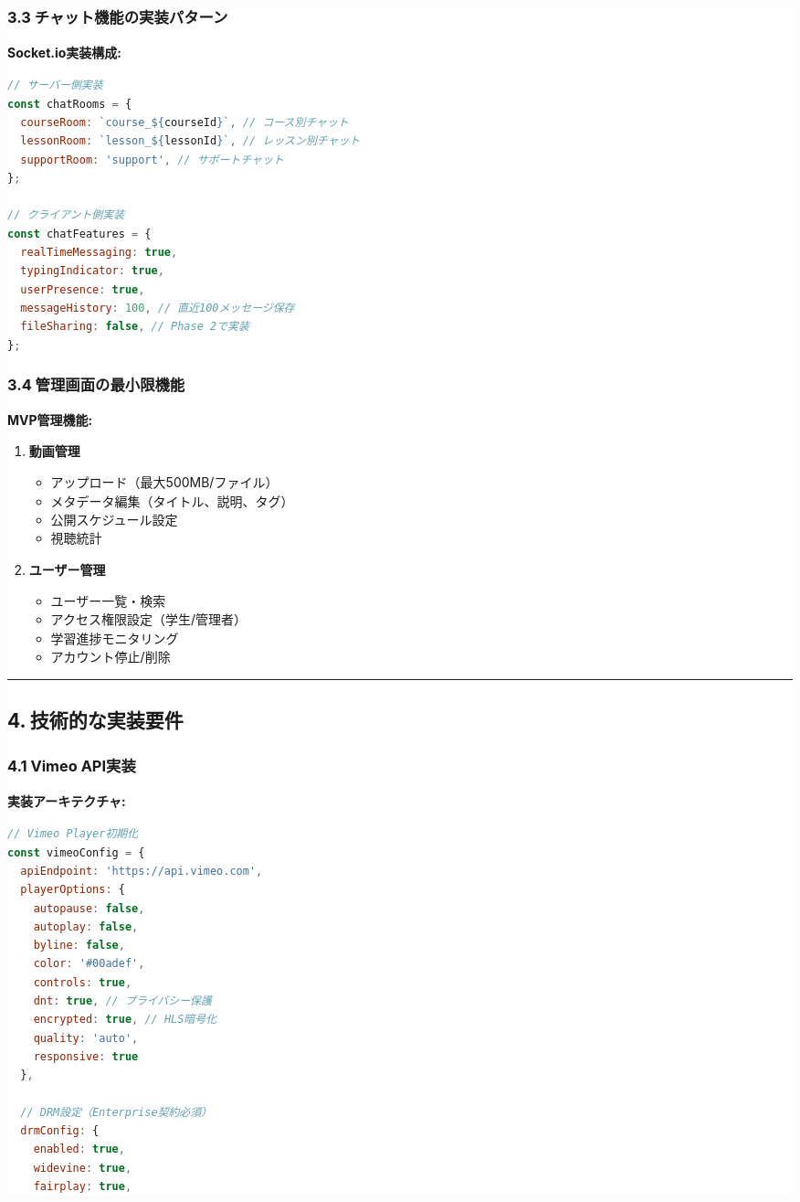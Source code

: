 ### 3.3 チャット機能の実装パターン

**Socket.io実装構成:**
```javascript
// サーバー側実装
const chatRooms = {
  courseRoom: `course_${courseId}`, // コース別チャット
  lessonRoom: `lesson_${lessonId}`, // レッスン別チャット
  supportRoom: 'support', // サポートチャット
};

// クライアント側実装
const chatFeatures = {
  realTimeMessaging: true,
  typingIndicator: true,
  userPresence: true,
  messageHistory: 100, // 直近100メッセージ保存
  fileSharing: false, // Phase 2で実装
};
```

### 3.4 管理画面の最小限機能

**MVP管理機能:**
1. **動画管理**
   - アップロード（最大500MB/ファイル）
   - メタデータ編集（タイトル、説明、タグ）
   - 公開スケジュール設定
   - 視聴統計

2. **ユーザー管理**
   - ユーザー一覧・検索
   - アクセス権限設定（学生/管理者）
   - 学習進捗モニタリング
   - アカウント停止/削除

---

## 4. 技術的な実装要件

### 4.1 Vimeo API実装

**実装アーキテクチャ:**
```javascript
// Vimeo Player初期化
const vimeoConfig = {
  apiEndpoint: 'https://api.vimeo.com',
  playerOptions: {
    autopause: false,
    autoplay: false,
    byline: false,
    color: '#00adef',
    controls: true,
    dnt: true, // プライバシー保護
    encrypted: true, // HLS暗号化
    quality: 'auto',
    responsive: true
  },
  
  // DRM設定（Enterprise契約必須）
  drmConfig: {
    enabled: true,
    widevine: true,
    fairplay: true,
```
